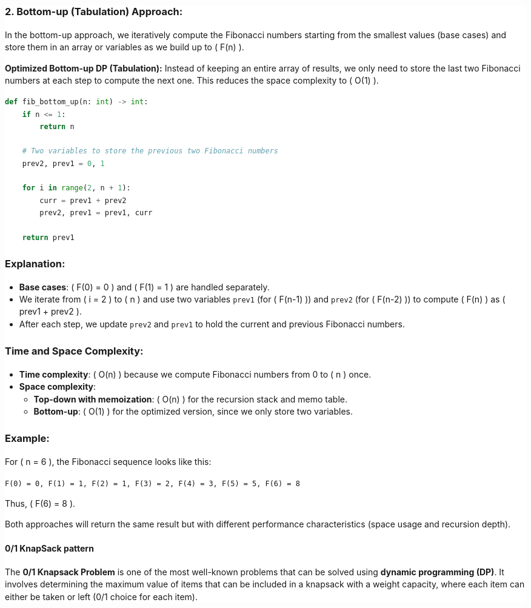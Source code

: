 ### 2. Bottom-up (Tabulation) Approach:

In the bottom-up approach, we iteratively compute the Fibonacci numbers starting from the smallest values (base cases) and store them in an array or variables as we build up to \( F(n) \).

**Optimized Bottom-up DP (Tabulation):**
Instead of keeping an entire array of results, we only need to store the last two Fibonacci numbers at each step to compute the next one. This reduces the space complexity to \( O(1) \).

```python
def fib_bottom_up(n: int) -> int:
    if n <= 1:
        return n
    
    # Two variables to store the previous two Fibonacci numbers
    prev2, prev1 = 0, 1
    
    for i in range(2, n + 1):
        curr = prev1 + prev2
        prev2, prev1 = prev1, curr
    
    return prev1
```

### Explanation:
- **Base cases**: \( F(0) = 0 \) and \( F(1) = 1 \) are handled separately.
- We iterate from \( i = 2 \) to \( n \) and use two variables `prev1` (for \( F(n-1) \)) and `prev2` (for \( F(n-2) \)) to compute \( F(n) \) as \( prev1 + prev2 \).
- After each step, we update `prev2` and `prev1` to hold the current and previous Fibonacci numbers.

### Time and Space Complexity:
- **Time complexity**: \( O(n) \) because we compute Fibonacci numbers from 0 to \( n \) once.
- **Space complexity**:
  - **Top-down with memoization**: \( O(n) \) for the recursion stack and memo table.
  - **Bottom-up**: \( O(1) \) for the optimized version, since we only store two variables.

### Example:

For \( n = 6 \), the Fibonacci sequence looks like this:
```
F(0) = 0, F(1) = 1, F(2) = 1, F(3) = 2, F(4) = 3, F(5) = 5, F(6) = 8
```
Thus, \( F(6) = 8 \).

Both approaches will return the same result but with different performance characteristics (space usage and recursion depth).


#### 0/1 KnapSack pattern

The **0/1 Knapsack Problem** is one of the most well-known problems that can be solved using **dynamic programming (DP)**. It involves determining the maximum value of items that can be included in a knapsack with a weight capacity, where each item can either be taken or left (0/1 choice for each item).
